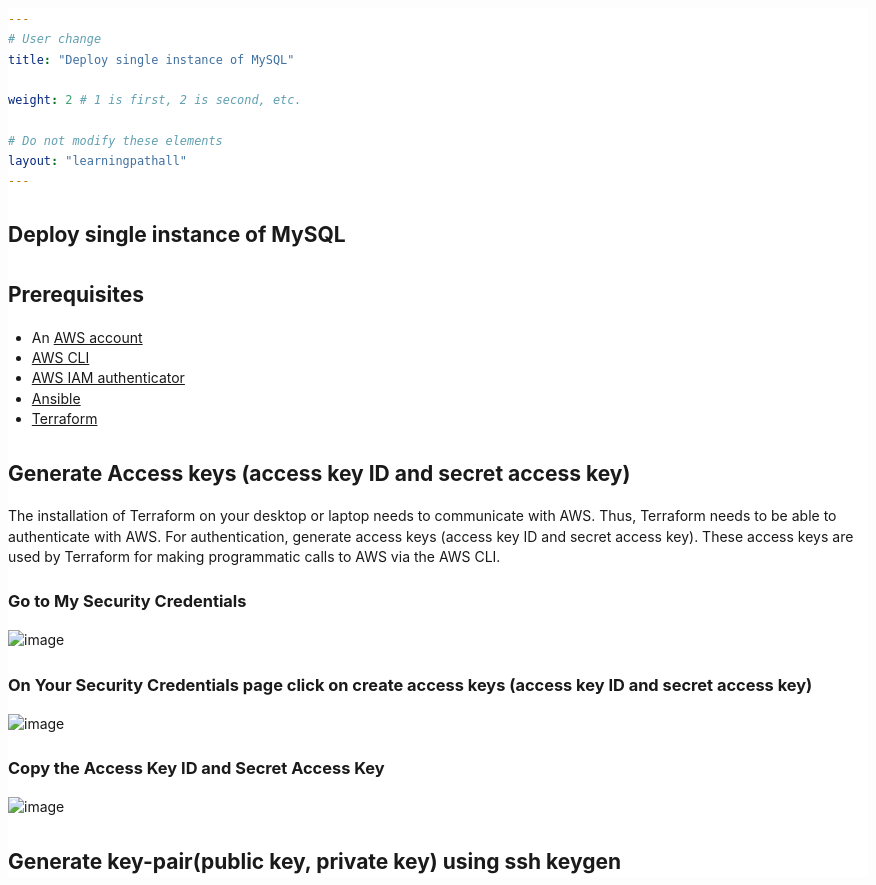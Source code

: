 ```yaml
---
# User change
title: "Deploy single instance of MySQL"

weight: 2 # 1 is first, 2 is second, etc.

# Do not modify these elements
layout: "learningpathall"
---
```


##  Deploy single instance of MySQL 

## Prerequisites

* An [AWS account](https://portal.aws.amazon.com/billing/signup?nc2=h_ct&src=default&redirect_url=https%3A%2F%2Faws.amazon.com%2Fregistration-confirmation#/start)
* [AWS CLI](https://docs.aws.amazon.com/cli/latest/userguide/getting-started-install.html)
* [AWS IAM authenticator](https://docs.aws.amazon.com/eks/latest/userguide/install-aws-iam-authenticator.html)
* [Ansible](https://www.cyberciti.biz/faq/how-to-install-and-configure-latest-version-of-ansible-on-ubuntu-linux/)
* [Terraform](https://github.com/zachlas/arm-software-developers-ads/blob/main/content/install-tools/terraform.md)

## Generate Access keys (access key ID and secret access key)

The installation of Terraform on your desktop or laptop needs to communicate with AWS. Thus, Terraform needs to be able to authenticate with AWS. For authentication, generate access keys (access key ID and secret access key). These access keys are used by Terraform for making programmatic calls to AWS via the AWS CLI.
  
### Go to My Security Credentials
   
![image](https://user-images.githubusercontent.com/87687468/190137370-87b8ca2a-0b38-4732-80fc-3ea70c72e431.png)

### On Your Security Credentials page click on create access keys (access key ID and secret access key)
   
![image](https://user-images.githubusercontent.com/87687468/190137925-c725359a-cdab-468f-8195-8cce9c1be0ae.png)
   
### Copy the Access Key ID and Secret Access Key 

![image](https://user-images.githubusercontent.com/87687468/190138349-7cc0007c-def1-48b7-ad1e-4ee5b97f4b90.png)

## Generate key-pair(public key, private key) using ssh keygen
